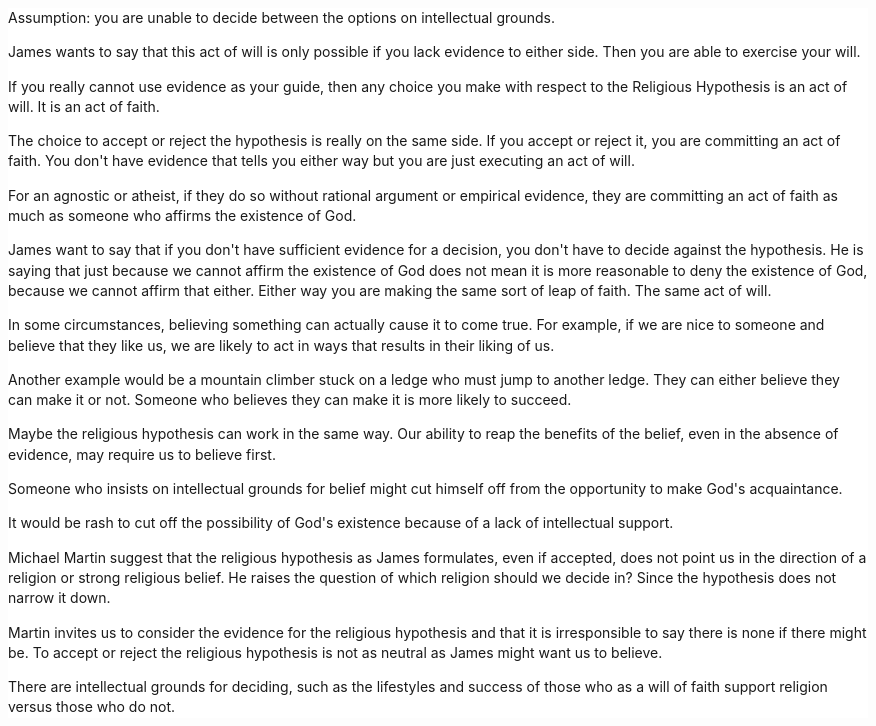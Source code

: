 Assumption: you are unable to decide between the options on intellectual grounds.

James wants to say that this act of will is only possible if you lack evidence to either side. Then you are able to exercise your will.

If you really cannot use evidence as your guide, then any choice you make with respect to the Religious Hypothesis is an act of will. It is an act of faith.

The choice to accept or reject the hypothesis is really on the same side. If you accept or reject it, you are committing an act of faith. You don't have evidence that tells you either way but you are just executing an act of will.

For an agnostic or atheist, if they do so without rational argument or empirical evidence, they are committing an act of faith as much as someone who affirms the existence of God.

James want to say that if you don't have sufficient evidence for a decision, you don't have to decide against the hypothesis. He is saying that just because we cannot affirm the existence of God does not mean it is more reasonable to deny the existence of God, because we cannot affirm that either. Either way you are making the same sort of leap of faith. The same act of will.

In some circumstances, believing something can actually cause it to come true. For example, if we are nice to someone and believe that they like us, we are likely to act in ways that results in their liking of us.

Another example would be a mountain climber stuck on a ledge who must jump to another ledge. They can either believe they can make it or not. Someone who believes they can make it is more likely to succeed.

Maybe the religious hypothesis can work in the same way. Our ability to reap the benefits of the belief, even in the absence of evidence, may require us to believe first.

Someone who insists on intellectual grounds for belief might cut himself off from the opportunity to make God's acquaintance.

It would be rash to cut off the possibility of God's existence because of a lack of intellectual support.

Michael Martin suggest that the religious hypothesis as James formulates, even if accepted, does not point us in the direction of a religion or strong religious belief. He raises the question of which religion should we decide in? Since the hypothesis does not narrow it down.

Martin invites us to consider the evidence for the religious hypothesis and that it is irresponsible to say there is none if there might be. To accept or reject the religious hypothesis is not as neutral as James might want us to believe.

There are intellectual grounds for deciding, such as the lifestyles and success of those who as a will of faith support religion versus those who do not.


































<span id="scroll_mark"></span>
